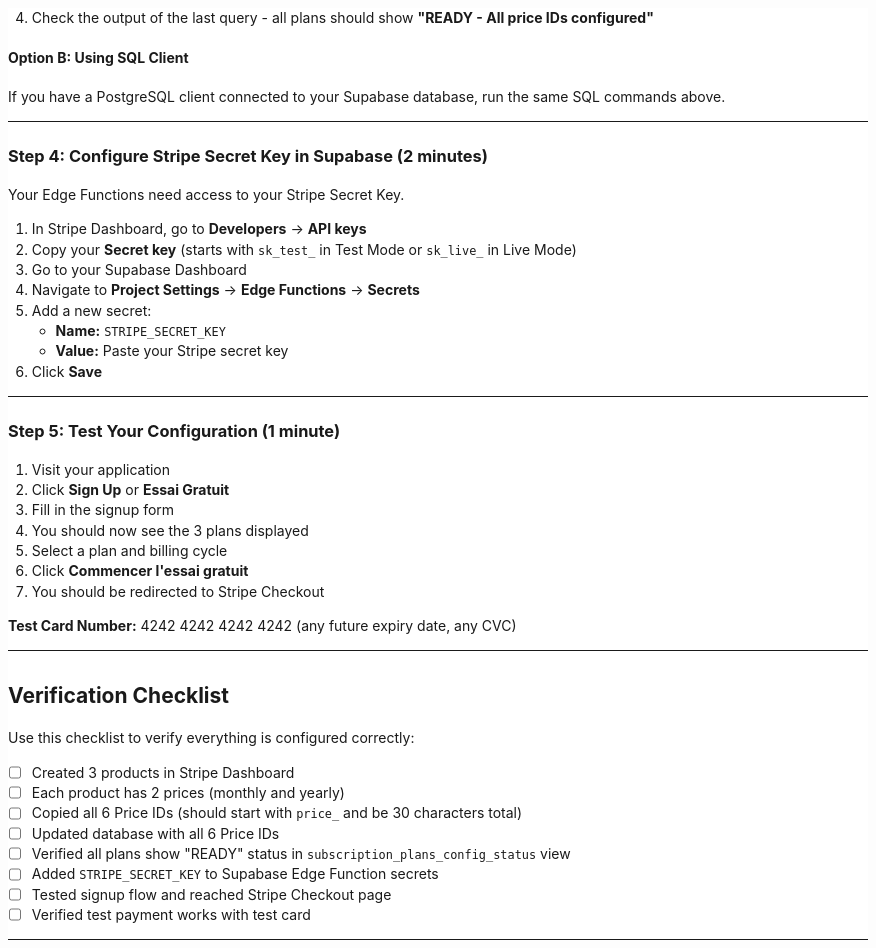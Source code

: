 
4. Check the output of the last query - all plans should show **"READY - All price IDs configured"**

#### Option B: Using SQL Client

If you have a PostgreSQL client connected to your Supabase database, run the same SQL commands above.

---

### Step 4: Configure Stripe Secret Key in Supabase (2 minutes)

Your Edge Functions need access to your Stripe Secret Key.

1. In Stripe Dashboard, go to **Developers** → **API keys**
2. Copy your **Secret key** (starts with `sk_test_` in Test Mode or `sk_live_` in Live Mode)
3. Go to your Supabase Dashboard
4. Navigate to **Project Settings** → **Edge Functions** → **Secrets**
5. Add a new secret:
   - **Name:** `STRIPE_SECRET_KEY`
   - **Value:** Paste your Stripe secret key
6. Click **Save**

---

### Step 5: Test Your Configuration (1 minute)

1. Visit your application
2. Click **Sign Up** or **Essai Gratuit**
3. Fill in the signup form
4. You should now see the 3 plans displayed
5. Select a plan and billing cycle
6. Click **Commencer l'essai gratuit**
7. You should be redirected to Stripe Checkout

**Test Card Number:** 4242 4242 4242 4242 (any future expiry date, any CVC)

---

## Verification Checklist

Use this checklist to verify everything is configured correctly:

- [ ] Created 3 products in Stripe Dashboard
- [ ] Each product has 2 prices (monthly and yearly)
- [ ] Copied all 6 Price IDs (should start with `price_` and be 30 characters total)
- [ ] Updated database with all 6 Price IDs
- [ ] Verified all plans show "READY" status in `subscription_plans_config_status` view
- [ ] Added `STRIPE_SECRET_KEY` to Supabase Edge Function secrets
- [ ] Tested signup flow and reached Stripe Checkout page
- [ ] Verified test payment works with test card

---
